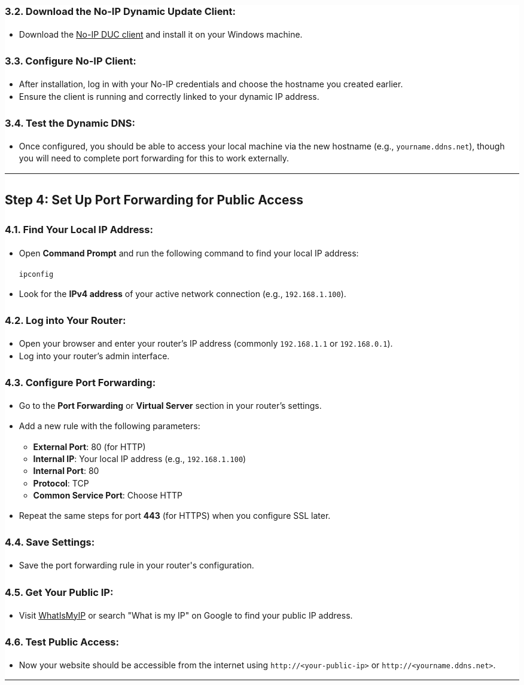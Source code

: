 ### 3.2. Download the No-IP Dynamic Update Client:
- Download the [No-IP DUC client](https://www.noip.com/download) and install it on your Windows machine.

### 3.3. Configure No-IP Client:
- After installation, log in with your No-IP credentials and choose the hostname you created earlier.
- Ensure the client is running and correctly linked to your dynamic IP address.

### 3.4. Test the Dynamic DNS:
- Once configured, you should be able to access your local machine via the new hostname (e.g., `yourname.ddns.net`), though you will need to complete port forwarding for this to work externally.

---

## Step 4: Set Up Port Forwarding for Public Access

### 4.1. Find Your Local IP Address:
- Open **Command Prompt** and run the following command to find your local IP address:
  ```bash
  ipconfig
  ```
- Look for the **IPv4 address** of your active network connection (e.g., `192.168.1.100`).

### 4.2. Log into Your Router:
- Open your browser and enter your router’s IP address (commonly `192.168.1.1` or `192.168.0.1`).
- Log into your router’s admin interface.

### 4.3. Configure Port Forwarding:
- Go to the **Port Forwarding** or **Virtual Server** section in your router’s settings.
- Add a new rule with the following parameters:
  - **External Port**: 80 (for HTTP)
  - **Internal IP**: Your local IP address (e.g., `192.168.1.100`)
  - **Internal Port**: 80
  - **Protocol**: TCP
  - **Common Service Port**: Choose HTTP

- Repeat the same steps for port **443** (for HTTPS) when you configure SSL later.

### 4.4. Save Settings:
- Save the port forwarding rule in your router's configuration.

### 4.5. Get Your Public IP:
- Visit [WhatIsMyIP](https://www.whatismyip.com/) or search "What is my IP" on Google to find your public IP address.

### 4.6. Test Public Access:
- Now your website should be accessible from the internet using `http://<your-public-ip>` or `http://<yourname.ddns.net>`.

---